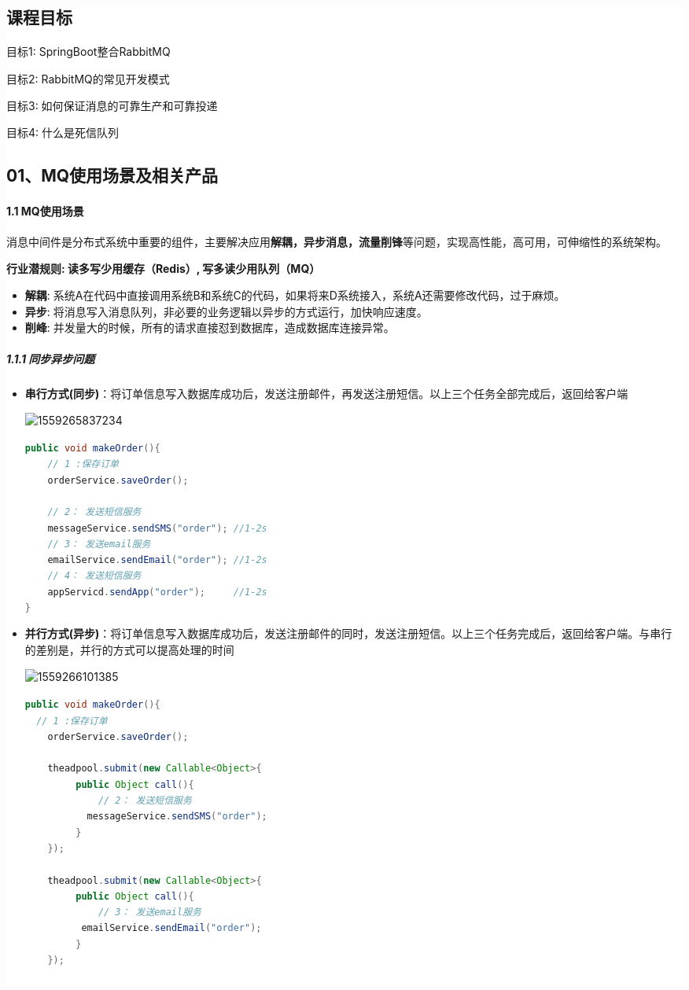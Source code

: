 ## 课程目标

目标1: SpringBoot整合RabbitMQ

目标2: RabbitMQ的常见开发模式

目标3: 如何保证消息的可靠生产和可靠投递

目标4: 什么是死信队列



## 01、MQ使用场景及相关产品

#### 1.1 MQ使用场景

消息中间件是分布式系统中重要的组件，主要解决应用**解耦，异步消息，流量削锋**等问题，实现高性能，高可用，可伸缩性的系统架构。

**行业潜规则: 读多写少用缓存（Redis）, 写多读少用队列（MQ）**

- **解耦**: 系统A在代码中直接调用系统B和系统C的代码，如果将来D系统接入，系统A还需要修改代码，过于麻烦。
- **异步**: 将消息写入消息队列，非必要的业务逻辑以异步的方式运行，加快响应速度。
- **削峰**: 并发量大的时候，所有的请求直接怼到数据库，造成数据库连接异常。



##### 1.1.1 同步异步问题

+ **串行方式(同步)**：将订单信息写入数据库成功后，发送注册邮件，再发送注册短信。以上三个任务全部完成后，返回给客户端

  ![1559265837234](./assets/1559265837234.png) 

  ```java
  public void makeOrder(){
      // 1 :保存订单 
      orderService.saveOrder();
      
      // 2： 发送短信服务
      messageService.sendSMS("order"); //1-2s
      // 3： 发送email服务
      emailService.sendEmail("order"); //1-2s
      // 4： 发送短信服务
      appServicd.sendApp("order");     //1-2s  
  }
  ```

+ **并行方式(异步)**：将订单信息写入数据库成功后，发送注册邮件的同时，发送注册短信。以上三个任务完成后，返回给客户端。与串行的差别是，并行的方式可以提高处理的时间 

  ![1559266101385](./assets/1559266101385.png) 

  ```java
  public void makeOrder(){
   	// 1 :保存订单
      orderService.saveOrder();
      
      theadpool.submit(new Callable<Object>{
           public Object call(){
               // 2： 发送短信服务  
      		 messageService.sendSMS("order");
           }
      });
    
      theadpool.submit(new Callable<Object>{
           public Object call(){
               // 3： 发送email服务
      		emailService.sendEmail("order");
           }
      });
      
  ```
